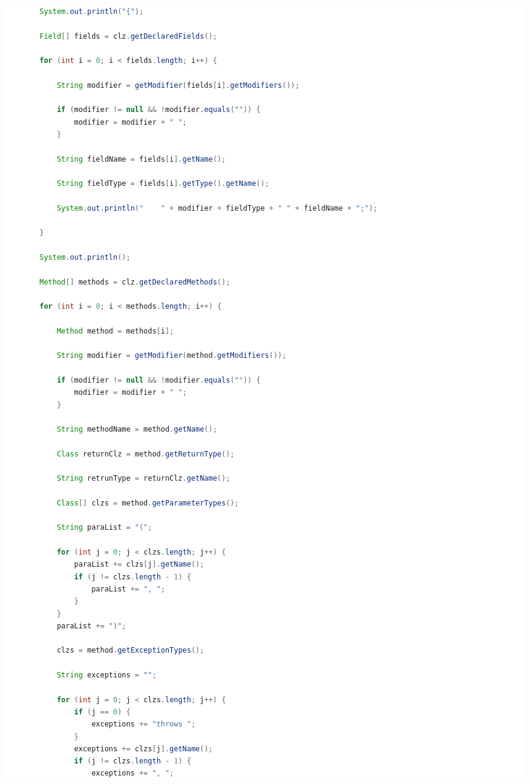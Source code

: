 ```java
		System.out.println("{");

		Field[] fields = clz.getDeclaredFields();

		for (int i = 0; i < fields.length; i++) {

			String modifier = getModifier(fields[i].getModifiers());

			if (modifier != null && !modifier.equals("")) {
				modifier = modifier + " ";
			}

			String fieldName = fields[i].getName();

			String fieldType = fields[i].getType().getName();

			System.out.println("    " + modifier + fieldType + " " + fieldName + ";");

		}

		System.out.println();

		Method[] methods = clz.getDeclaredMethods();

		for (int i = 0; i < methods.length; i++) {

			Method method = methods[i];

			String modifier = getModifier(method.getModifiers());

			if (modifier != null && !modifier.equals("")) {
				modifier = modifier + " ";
			}

			String methodName = method.getName();

			Class returnClz = method.getReturnType();

			String retrunType = returnClz.getName();

			Class[] clzs = method.getParameterTypes();

			String paraList = "(";

			for (int j = 0; j < clzs.length; j++) {
				paraList += clzs[j].getName();
				if (j != clzs.length - 1) {
					paraList += ", ";
				}
			}
			paraList += ")";

			clzs = method.getExceptionTypes();

			String exceptions = "";

			for (int j = 0; j < clzs.length; j++) {
				if (j == 0) {
					exceptions += "throws ";
				}
				exceptions += clzs[j].getName();
				if (j != clzs.length - 1) {
					exceptions += ", ";
```